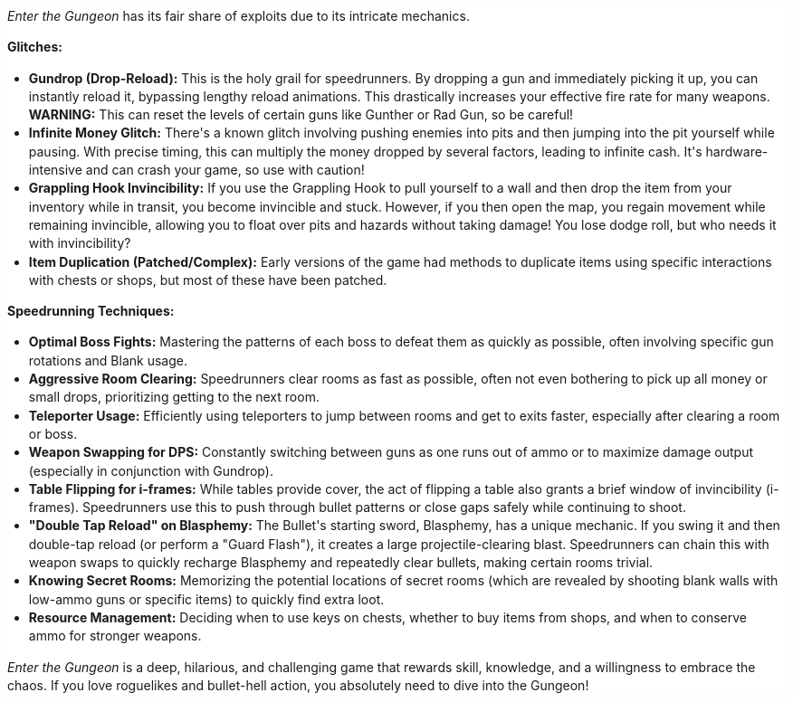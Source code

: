 *Enter the Gungeon* has its fair share of exploits due to its intricate mechanics.

**Glitches:**

* **Gundrop (Drop-Reload):** This is the holy grail for speedrunners. By dropping a gun and immediately picking it up, you can instantly reload it, bypassing lengthy reload animations. This drastically increases your effective fire rate for many weapons. **WARNING:** This can reset the levels of certain guns like Gunther or Rad Gun, so be careful!
* **Infinite Money Glitch:** There's a known glitch involving pushing enemies into pits and then jumping into the pit yourself while pausing. With precise timing, this can multiply the money dropped by several factors, leading to infinite cash. It's hardware-intensive and can crash your game, so use with caution!
* **Grappling Hook Invincibility:** If you use the Grappling Hook to pull yourself to a wall and then drop the item from your inventory while in transit, you become invincible and stuck. However, if you then open the map, you regain movement while remaining invincible, allowing you to float over pits and hazards without taking damage! You lose dodge roll, but who needs it with invincibility?
* **Item Duplication (Patched/Complex):** Early versions of the game had methods to duplicate items using specific interactions with chests or shops, but most of these have been patched.

**Speedrunning Techniques:**

* **Optimal Boss Fights:** Mastering the patterns of each boss to defeat them as quickly as possible, often involving specific gun rotations and Blank usage.
* **Aggressive Room Clearing:** Speedrunners clear rooms as fast as possible, often not even bothering to pick up all money or small drops, prioritizing getting to the next room.
* **Teleporter Usage:** Efficiently using teleporters to jump between rooms and get to exits faster, especially after clearing a room or boss.
* **Weapon Swapping for DPS:** Constantly switching between guns as one runs out of ammo or to maximize damage output (especially in conjunction with Gundrop).
* **Table Flipping for i-frames:** While tables provide cover, the act of flipping a table also grants a brief window of invincibility (i-frames). Speedrunners use this to push through bullet patterns or close gaps safely while continuing to shoot.
* **"Double Tap Reload" on Blasphemy:** The Bullet's starting sword, Blasphemy, has a unique mechanic. If you swing it and then double-tap reload (or perform a "Guard Flash"), it creates a large projectile-clearing blast. Speedrunners can chain this with weapon swaps to quickly recharge Blasphemy and repeatedly clear bullets, making certain rooms trivial.
* **Knowing Secret Rooms:** Memorizing the potential locations of secret rooms (which are revealed by shooting blank walls with low-ammo guns or specific items) to quickly find extra loot.
* **Resource Management:** Deciding when to use keys on chests, whether to buy items from shops, and when to conserve ammo for stronger weapons.

*Enter the Gungeon* is a deep, hilarious, and challenging game that rewards skill, knowledge, and a willingness to embrace the chaos. If you love roguelikes and bullet-hell action, you absolutely need to dive into the Gungeon!